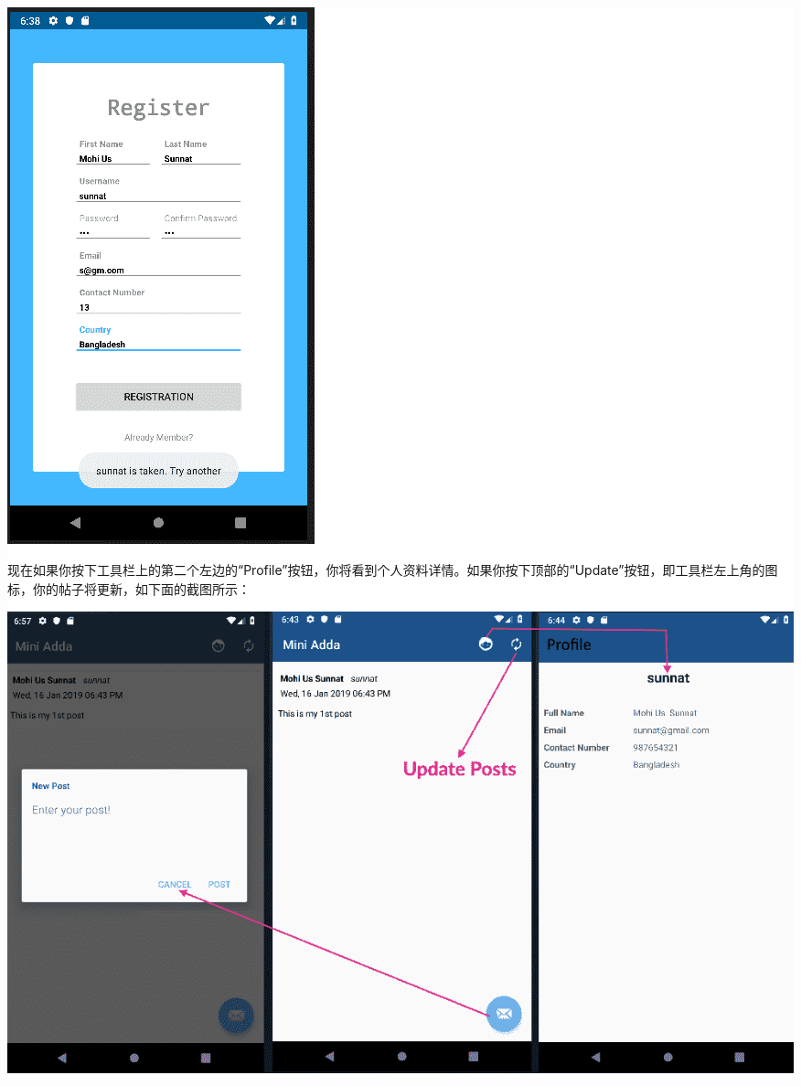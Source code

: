 ![](img/fd12e35a-0a4a-401d-964e-dfa6c03742a8.png)

现在如果你按下工具栏上的第二个左边的“Profile”按钮，你将看到个人资料详情。如果你按下顶部的“Update”按钮，即工具栏左上角的图标，你的帖子将更新，如下面的截图所示：

![](img/c216e8a0-fbeb-48c7-8da4-b996eb8898b9.png)
